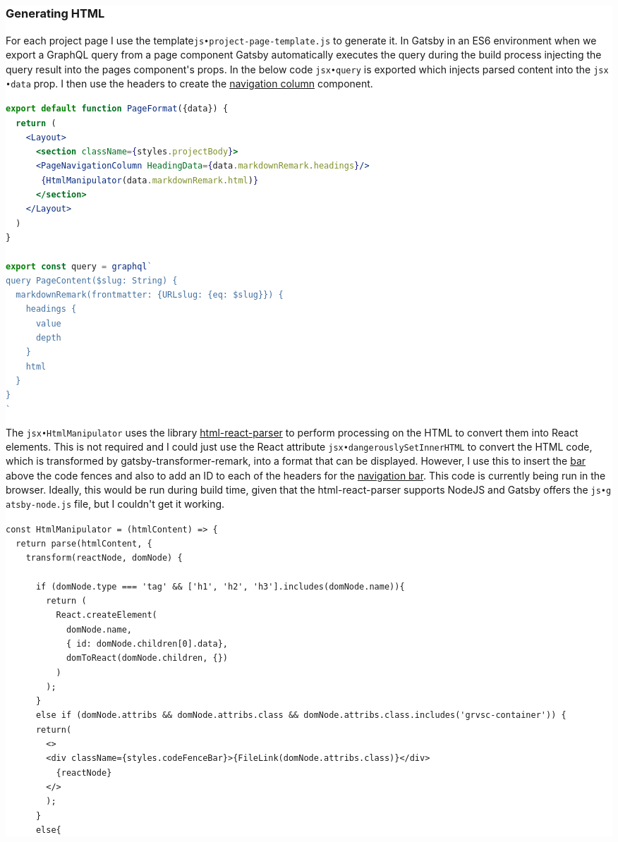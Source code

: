 ### Generating HTML
 For each project page I use the template`js•project-page-template.js` to generate it. In Gatsby in an ES6 environment when we export a GraphQL query from a page component Gatsby automatically executes the query during the build process injecting the query result into the pages component's props. In the below code `jsx•query` is exported which injects parsed content into the `jsx•data` prop. I then use the headers to create the [navigation column](#Navigation%20Column) component. 
 
```jsx {numberLines:63, filePath:{path:'cv/src/templates/project-page-template.js', link:'https://github.com/james-door/cv/blob/main/src/templates/project-page-template.js'}}
export default function PageFormat({data}) {
  return (
    <Layout>
      <section className={styles.projectBody}>
      <PageNavigationColumn HeadingData={data.markdownRemark.headings}/>
       {HtmlManipulator(data.markdownRemark.html)}
      </section>
    </Layout>
  )
}

export const query = graphql`
query PageContent($slug: String) {
  markdownRemark(frontmatter: {URLslug: {eq: $slug}}) {
    headings {
      value
      depth
    }
    html
  }
}
`
```
The `jsx•HtmlManipulator` uses the library [html-react-parser](https://www.npmjs.com/package/html-react-parser) to perform processing on the HTML to convert them into React elements. This is not required and I could just use the React attribute `jsx•dangerouslySetInnerHTML` to convert the HTML code, which is transformed by gatsby-transformer-remark, into a format that can be displayed. However, I use this to insert the [bar](#Bar) above the code fences and also to add an ID to each of the headers for the [navigation bar](#Navigation%20Bar). This code is currently being run in the browser. Ideally, this would be run during build time, given that the html-react-parser supports NodeJS and Gatsby offers the `js•gatsby-node.js` file, but I couldn't get it working.

```JSX {numberLines:33, filePath:{path:'cv/src/templates/project-page-template.js', link:'https://github.com/james-door/cv/blob/main/src/templates/project-page-template.js'}}
const HtmlManipulator = (htmlContent) => {
  return parse(htmlContent, {
    transform(reactNode, domNode) {
    
      if (domNode.type === 'tag' && ['h1', 'h2', 'h3'].includes(domNode.name)){
        return (
          React.createElement(
            domNode.name,
            { id: domNode.children[0].data},
            domToReact(domNode.children, {})
          )
        );
      }
      else if (domNode.attribs && domNode.attribs.class && domNode.attribs.class.includes('grvsc-container')) {
      return( 
        <>
        <div className={styles.codeFenceBar}>{FileLink(domNode.attribs.class)}</div>
          {reactNode}  
        </>
        );
      }
      else{
```